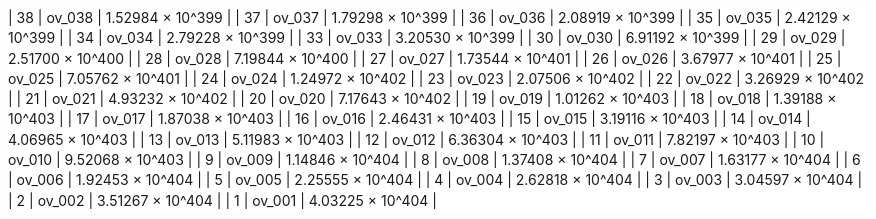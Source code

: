 | 38 | ov_038 | 1.52984 × 10^399 |
| 37 | ov_037 | 1.79298 × 10^399 |
| 36 | ov_036 | 2.08919 × 10^399 |
| 35 | ov_035 | 2.42129 × 10^399 |
| 34 | ov_034 | 2.79228 × 10^399 |
| 33 | ov_033 | 3.20530 × 10^399 |
| 30 | ov_030 | 6.91192 × 10^399 |
| 29 | ov_029 | 2.51700 × 10^400 |
| 28 | ov_028 | 7.19844 × 10^400 |
| 27 | ov_027 | 1.73544 × 10^401 |
| 26 | ov_026 | 3.67977 × 10^401 |
| 25 | ov_025 | 7.05762 × 10^401 |
| 24 | ov_024 | 1.24972 × 10^402 |
| 23 | ov_023 | 2.07506 × 10^402 |
| 22 | ov_022 | 3.26929 × 10^402 |
| 21 | ov_021 | 4.93232 × 10^402 |
| 20 | ov_020 | 7.17643 × 10^402 |
| 19 | ov_019 | 1.01262 × 10^403 |
| 18 | ov_018 | 1.39188 × 10^403 |
| 17 | ov_017 | 1.87038 × 10^403 |
| 16 | ov_016 | 2.46431 × 10^403 |
| 15 | ov_015 | 3.19116 × 10^403 |
| 14 | ov_014 | 4.06965 × 10^403 |
| 13 | ov_013 | 5.11983 × 10^403 |
| 12 | ov_012 | 6.36304 × 10^403 |
| 11 | ov_011 | 7.82197 × 10^403 |
| 10 | ov_010 | 9.52068 × 10^403 |
| 9 | ov_009 | 1.14846 × 10^404 |
| 8 | ov_008 | 1.37408 × 10^404 |
| 7 | ov_007 | 1.63177 × 10^404 |
| 6 | ov_006 | 1.92453 × 10^404 |
| 5 | ov_005 | 2.25555 × 10^404 |
| 4 | ov_004 | 2.62818 × 10^404 |
| 3 | ov_003 | 3.04597 × 10^404 |
| 2 | ov_002 | 3.51267 × 10^404 |
| 1 | ov_001 | 4.03225 × 10^404 |

